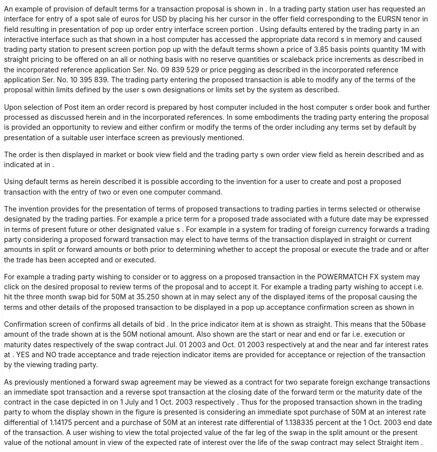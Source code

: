 An example of provision of default terms for a transaction proposal is shown in . In a trading party station user has requested an interface for entry of a spot sale of euros for USD by placing his her cursor in the offer field corresponding to the EURSN tenor in field resulting in presentation of pop up order entry interface screen portion . Using defaults entered by the trading party in an interactive interface such as that shown in a host computer has accessed the appropriate data record s in memory and caused trading party station to present screen portion pop up with the default terms shown a price of 3.85 basis points quantity 1M with straight pricing to be offered on an all or nothing basis with no reserve quantities or scaleback price increments as described in the incorporated reference application Ser. No. 09 839 529 or price pegging as described in the incorporated reference application Ser. No. 10 395 839. The trading party entering the proposed transaction is able to modify any of the terms of the proposal within limits defined by the user s own designations or limits set by the system as described.

Upon selection of Post item an order record is prepared by host computer included in the host computer s order book and further processed as discussed herein and in the incorporated references. In some embodiments the trading party entering the proposal is provided an opportunity to review and either confirm or modify the terms of the order including any terms set by default by presentation of a suitable user interface screen as previously mentioned.

The order is then displayed in market or book view field and the trading party s own order view field as herein described and as indicated at in .

Using default terms as herein described it is possible according to the invention for a user to create and post a proposed transaction with the entry of two or even one computer command.

The invention provides for the presentation of terms of proposed transactions to trading parties in terms selected or otherwise designated by the trading parties. For example a price term for a proposed trade associated with a future date may be expressed in terms of present future or other designated value s . For example in a system for trading of foreign currency forwards a trading party considering a proposed forward transaction may elect to have terms of the transaction displayed in straight or current amounts in split or forward amounts or both prior to determining whether to accept the proposal or execute the trade and or after the trade has been accepted and or executed.

For example a trading party wishing to consider or to aggress on a proposed transaction in the POWERMATCH FX system may click on the desired proposal to review terms of the proposal and to accept it. For example a trading party wishing to accept i.e. hit the three month swap bid for 50M at 35.250 shown at in may select any of the displayed items of the proposal causing the terms and other details of the proposed transaction to be displayed in a pop up acceptance confirmation screen as shown in

Confirmation screen of confirms all details of bid . In the price indicator item at is shown as straight. This means that the 50base amount of the trade shown at is the 50M notional amount. Also shown are the start or near and end or far i.e. execution or maturity dates respectively of the swap contract Jul. 01 2003 and Oct. 01 2003 respectively at and the near and far interest rates at . YES and NO trade acceptance and trade rejection indicator items are provided for acceptance or rejection of the transaction by the viewing trading party.

As previously mentioned a forward swap agreement may be viewed as a contract for two separate foreign exchange transactions an immediate spot transaction and a reverse spot transaction at the closing date of the forward term or the maturity date of the contract in the case depicted in on 1 July and 1 Oct. 2003 respectively . Thus for the proposed transaction shown in the trading party to whom the display shown in the figure is presented is considering an immediate spot purchase of 50M at an interest rate differential of 1.14175 percent and a purchase of 50M at an interest rate differential of 1.138335 percent at the 1 Oct. 2003 end date of the transaction. A user wishing to view the total projected value of the far leg of the swap in the split amount or the present value of the notional amount in view of the expected rate of interest over the life of the swap contract may select Straight item .
